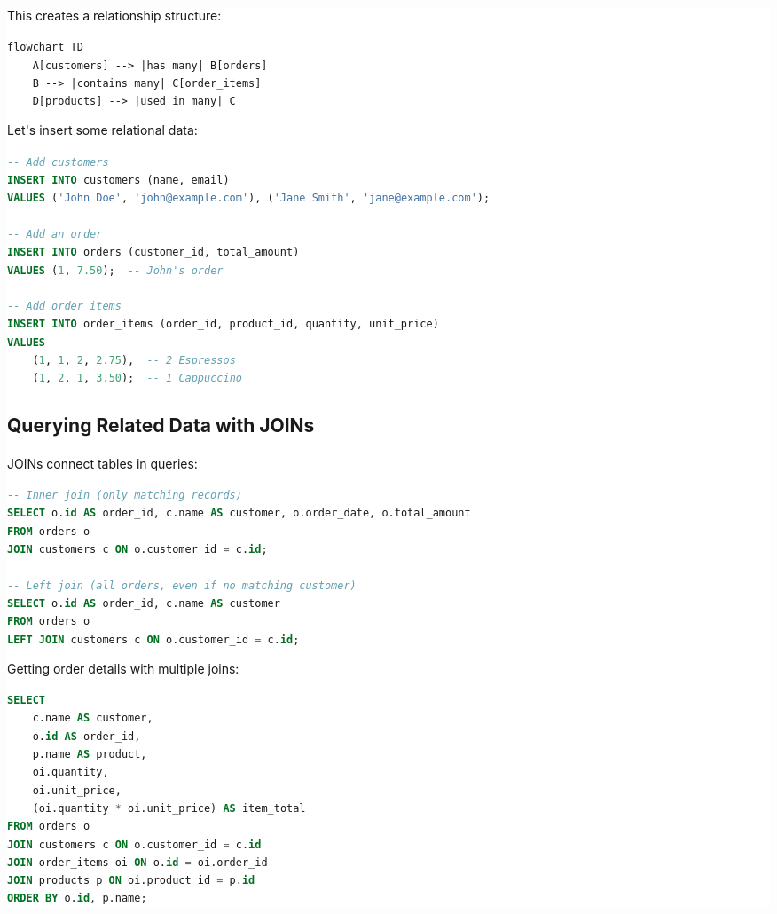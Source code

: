 This creates a relationship structure:

```mermaid
flowchart TD
    A[customers] --> |has many| B[orders]
    B --> |contains many| C[order_items]
    D[products] --> |used in many| C
```

Let's insert some relational data:

```sql
-- Add customers
INSERT INTO customers (name, email)
VALUES ('John Doe', 'john@example.com'), ('Jane Smith', 'jane@example.com');

-- Add an order
INSERT INTO orders (customer_id, total_amount)
VALUES (1, 7.50);  -- John's order

-- Add order items
INSERT INTO order_items (order_id, product_id, quantity, unit_price)
VALUES
    (1, 1, 2, 2.75),  -- 2 Espressos
    (1, 2, 1, 3.50);  -- 1 Cappuccino
```

## Querying Related Data with JOINs

JOINs connect tables in queries:

```sql
-- Inner join (only matching records)
SELECT o.id AS order_id, c.name AS customer, o.order_date, o.total_amount
FROM orders o
JOIN customers c ON o.customer_id = c.id;

-- Left join (all orders, even if no matching customer)
SELECT o.id AS order_id, c.name AS customer
FROM orders o
LEFT JOIN customers c ON o.customer_id = c.id;
```

Getting order details with multiple joins:

```sql
SELECT
    c.name AS customer,
    o.id AS order_id,
    p.name AS product,
    oi.quantity,
    oi.unit_price,
    (oi.quantity * oi.unit_price) AS item_total
FROM orders o
JOIN customers c ON o.customer_id = c.id
JOIN order_items oi ON o.id = oi.order_id
JOIN products p ON oi.product_id = p.id
ORDER BY o.id, p.name;
```
